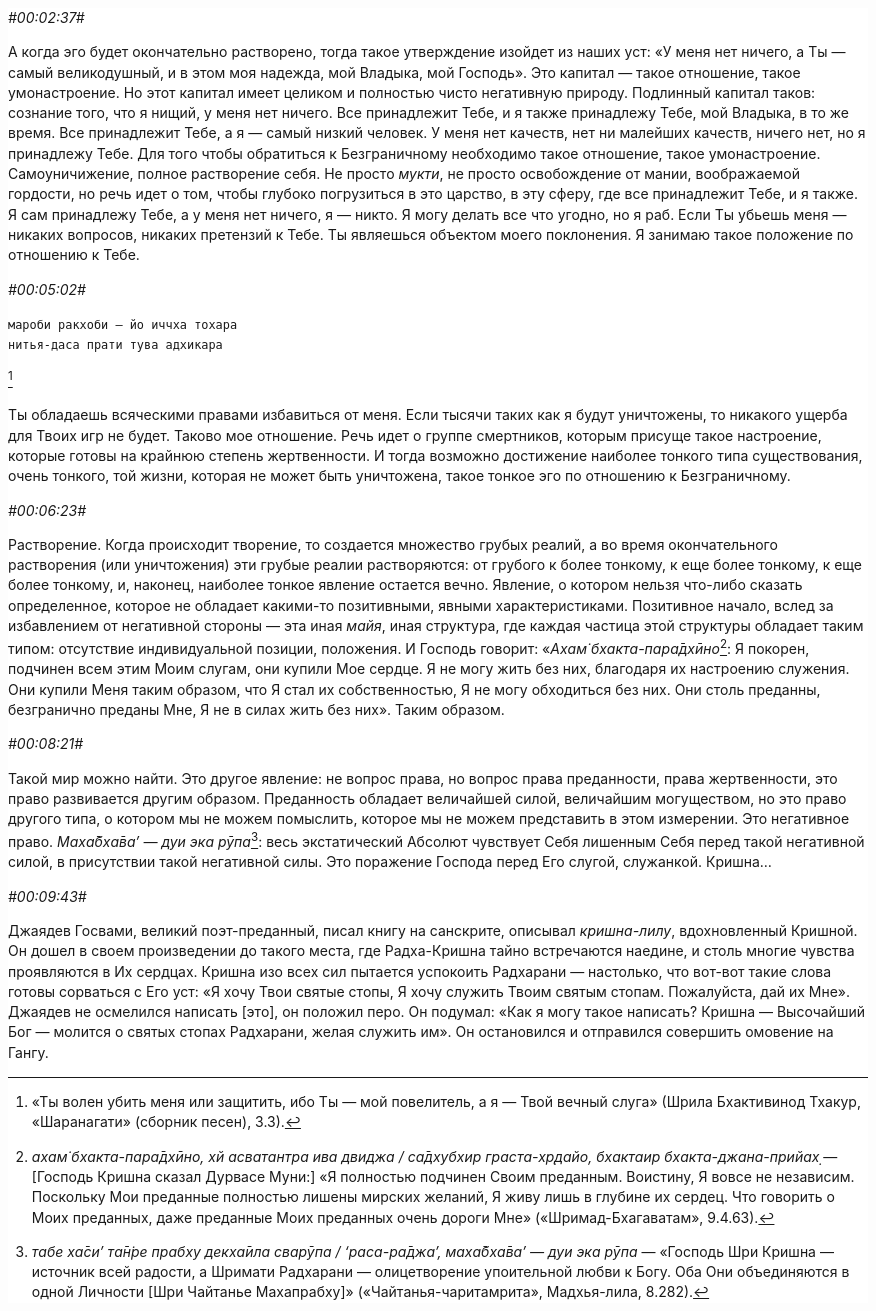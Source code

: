 *#00:02:37#*

А когда эго будет окончательно растворено, тогда такое утверждение изойдет из наших уст: «У меня нет ничего, а Ты — самый великодушный, и в этом моя надежда, мой Владыка, мой Господь». Это капитал — такое отношение, такое умонастроение. Но этот капитал имеет целиком и полностью чисто негативную природу. Подлинный капитал таков: сознание того, что я нищий, у меня нет ничего. Все принадлежит Тебе, и я также принадлежу Тебе, мой Владыка, в то же время. Все принадлежит Тебе, а я — самый низкий человек. У меня нет качеств, нет ни малейших качеств, ничего нет, но я принадлежу Тебе. Для того чтобы обратиться к Безграничному необходимо такое отношение, такое умонастроение. Самоуничижение, полное растворение себя. Не просто *мукти*, не просто освобождение от мании, воображаемой гордости, но речь идет о том, чтобы глубоко погрузиться в это царство, в эту сферу, где все принадлежит Тебе, и я также. Я сам принадлежу Тебе, а у меня нет ничего, я — никто. Я могу делать все что угодно, но я раб. Если Ты убьешь меня — никаких вопросов, никаких претензий к Тебе. Ты являешься объектом моего поклонения. Я занимаю такое положение по отношению к Тебе.

*#00:05:02#*

    мароби ракхоби — йо иччха тохара
    нитья-даса прати тува адхикара
[^_ftn3]

Ты обладаешь всяческими правами избавиться от меня. Если тысячи таких как я будут уничтожены, то никакого ущерба для Твоих игр не будет. Таково мое отношение. Речь идет о группе смертников, которым присуще такое настроение, которые готовы на крайнюю степень жертвенности. И тогда возможно достижение наиболее тонкого типа существования, очень тонкого, той жизни, которая не может быть уничтожена, такое тонкое эго по отношению к Безграничному.

*#00:06:23#*

Растворение. Когда происходит творение, то создается множество грубых реалий, а во время окончательного растворения (или уничтожения) эти грубые реалии растворяются: от грубого к более тонкому, к еще более тонкому, к еще более тонкому, и, наконец, наиболее тонкое явление остается вечно. Явление, о котором нельзя что-либо сказать определенное, которое не обладает какими-то позитивными, явными характеристиками. Позитивное начало, вслед за избавлением от негативной стороны — эта иная *майя*, иная структура, где каждая частица этой структуры обладает таким типом: отсутствие индивидуальной позиции, положения. И Господь говорит: «*Ахам̇ бхакта-пара̄дхӣно*[^_ftn4]: Я покорен, подчинен всем этим Моим слугам, они купили Мое сердце. Я не могу жить без них, благодаря их настроению служения. Они купили Меня таким образом, что Я стал их собственностью, Я не могу обходиться без них. Они столь преданны, безгранично преданы Мне, Я не в силах жить без них». Таким образом.

*#00:08:21#*

Такой мир можно найти. Это другое явление: не вопрос права, но вопрос права преданности, права жертвенности, это право развивается другим образом. Преданность обладает величайшей силой, величайшим могуществом, но это право другого типа, о котором мы не можем помыслить, которое мы не можем представить в этом измерении. Это негативное право. *Маха̄бха̄ва’ — дуи эка рӯпа*[^_ftn5]: весь экстатический Абсолют чувствует Себя лишенным Себя перед такой негативной силой, в присутствии такой негативной силы. Это поражение Господа перед Его слугой, служанкой. Кришна…

*#00:09:43#*

Джаядев Госвами, великий поэт-преданный, писал книгу на санскрите, описывал *кришна-лилу*, вдохновленный Кришной. Он дошел в своем произведении до такого места, где Радха-Кришна тайно встречаются наедине, и столь многие чувства проявляются в Их сердцах. Кришна изо всех сил пытается успокоить Радхарани — настолько, что вот-вот такие слова готовы сорваться с Его уст: «Я хочу Твои святые стопы, Я хочу служить Твоим святым стопам. Пожалуйста, дай их Мне». Джаядев не осмелился написать [это], он положил перо. Он подумал: «Как я могу такое написать? Кришна — Высочайший Бог — молится о святых стопах Радхарани, желая служить им». Он остановился и отправился совершить омовение на Гангу.


[^_ftn1]: «О Говинда, Ты вложил все Свои энергии в Свое Святое Имя, но я настолько неудачлив, что не чувствую привязанности к воспеванию Твоих Святых Имен» («Чайтанья-чаритамрита», Антья-лила, 20.19).
[^_ftn2]: «Таково Твое милосердие, о Господь! Ты бесконечно добр! Но, Господь, я в высшей степени жалок и несчастен!» (Шрила Бхактивинод Тхакур, «Шри Шикшаштакам» (цикл песен) 2.4).
[^_ftn3]: «Ты волен убить меня или защитить, ибо Ты — мой повелитель, а я — Твой вечный слуга» (Шрила Бхактивинод Тхакур, «Шаранагати» (сборник песен), 3.3).
[^_ftn4]: *ахам̇ бхакта-пара̄дхӣно, хй асватантра ива двиджа / са̄дхубхир граста-хр̣дайо, бхактаир бхакта-джана-прийах̣* — [Господь Кришна сказал Дурвасе Муни:] «Я полностью подчинен Своим преданным. Воистину, Я вовсе не независим. Поскольку Мои преданные полностью лишены мирских желаний, Я живу лишь в глубине их сердец. Что говорить о Моих преданных, даже преданные Моих преданных очень дороги Мне» («Шримад-Бхагаватам», 9.4.63).
[^_ftn5]: *табе ха̄си’ та̄н̇ре прабху декха̄ила сварӯпа / ‘раса-ра̄джа’, маха̄бха̄ва’ — дуи эка рӯпа* — «Господь Шри Кришна — источник всей радости, а Шримати Радхарани — олицетворение упоительной любви к Богу. Оба Они объединяются в одной Личности [Шри Чайтанье Махапрабху]» («Чайтанья-чаритамрита», Мадхья-лила, 8.282).
[^_ftn6]: Шрила Джаядев Госвами, «Гита Говинда».
[^_ftn7]: *ш́уддха-према-сукха-синдху, па̄и та̄ра эка бинду, сеи бинду джагат д̣уба̄йа / кахиба̄ра йогйа найа, татха̄пи ба̄уле кайа, кахиле ва̄ кеба̄ па̄тийа̄йа* — «Бескорыстная любовь к Кришне подобна океану счастья. Даже одной капли из этого океана достаточно, чтобы затопить весь мир. Говорить вслух о такой любви к Богу не подобает, однако безумец не может молчать. В то же время, когда он говорит, никто ему не верит» («Чайтанья-чаритамрита», Мадхья, 2.49).